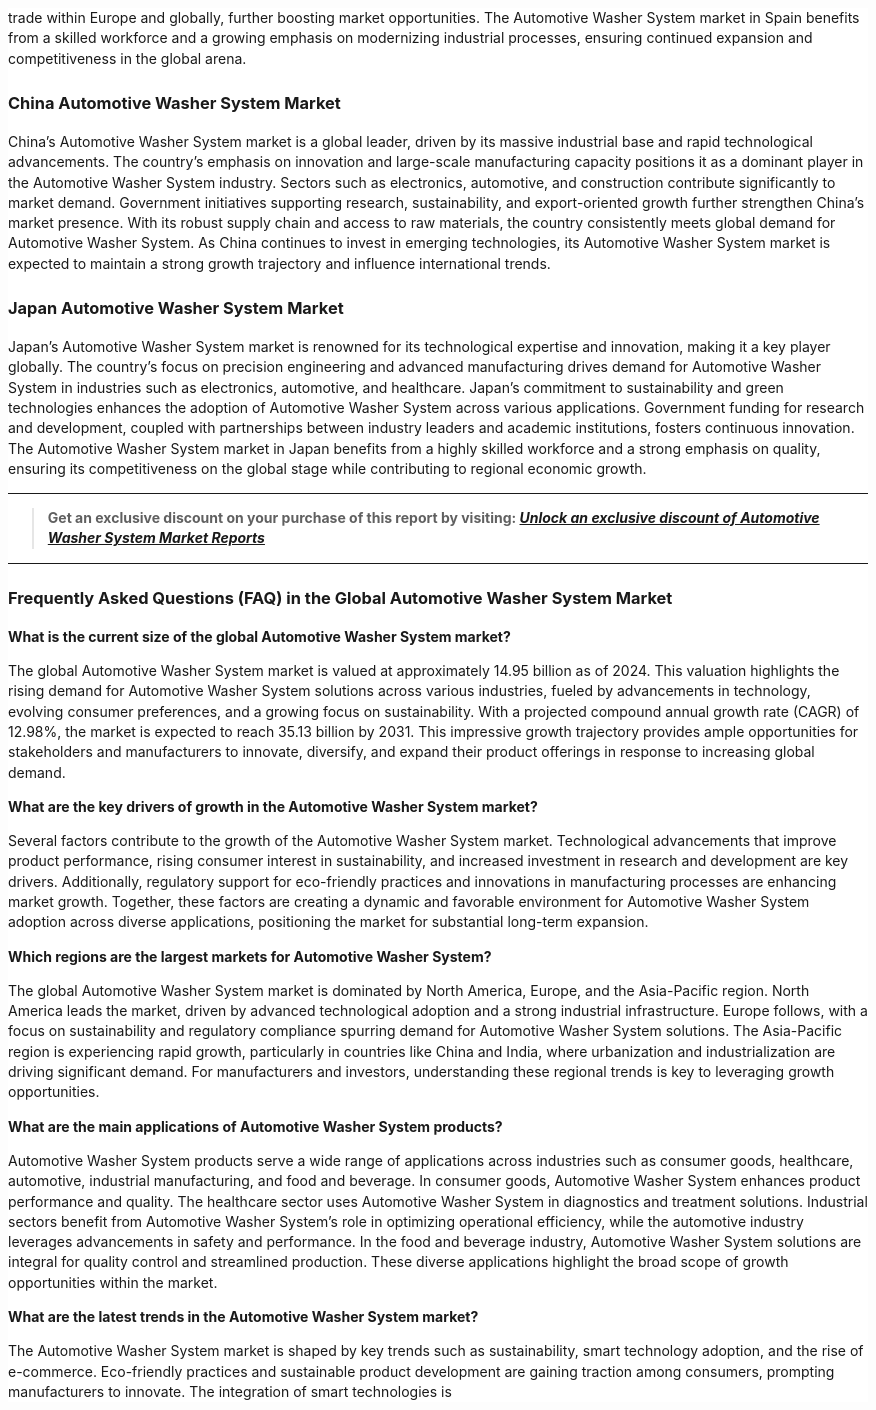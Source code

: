 trade within Europe and globally, further boosting market opportunities. The Automotive Washer System market in Spain benefits from a skilled workforce and a growing emphasis on modernizing industrial processes, ensuring continued expansion and competitiveness in the global arena.</p><h3>China Automotive Washer System Market</h3><p>China&rsquo;s Automotive Washer System market is a global leader, driven by its massive industrial base and rapid technological advancements. The country&rsquo;s emphasis on innovation and large-scale manufacturing capacity positions it as a dominant player in the Automotive Washer System industry. Sectors such as electronics, automotive, and construction contribute significantly to market demand. Government initiatives supporting research, sustainability, and export-oriented growth further strengthen China&rsquo;s market presence. With its robust supply chain and access to raw materials, the country consistently meets global demand for Automotive Washer System. As China continues to invest in emerging technologies, its Automotive Washer System market is expected to maintain a strong growth trajectory and influence international trends.</p><h3>Japan Automotive Washer System Market</h3><p>Japan&rsquo;s Automotive Washer System market is renowned for its technological expertise and innovation, making it a key player globally. The country&rsquo;s focus on precision engineering and advanced manufacturing drives demand for Automotive Washer System in industries such as electronics, automotive, and healthcare. Japan&rsquo;s commitment to sustainability and green technologies enhances the adoption of Automotive Washer System across various applications. Government funding for research and development, coupled with partnerships between industry leaders and academic institutions, fosters continuous innovation. The Automotive Washer System market in Japan benefits from a highly skilled workforce and a strong emphasis on quality, ensuring its competitiveness on the global stage while contributing to regional economic growth.</p><hr /><blockquote><p><strong>Get an exclusive discount on your purchase of this report by visiting: <em><a href="://marketresearchpulse.com/ask-for-discount/44739?utm_source=Github&amp;utm_medium=030">Unlock an exclusive discount of Automotive Washer System Market Reports</a></em>&nbsp;</strong></p></blockquote><hr /><h3>Frequently Asked Questions (FAQ) in the Global Automotive Washer System Market</h3><p><strong>What is the current size of the global Automotive Washer System market?</strong></p><p>The global Automotive Washer System market is valued at approximately 14.95 billion as of 2024. This valuation highlights the rising demand for Automotive Washer System solutions across various industries, fueled by advancements in technology, evolving consumer preferences, and a growing focus on sustainability. With a projected compound annual growth rate (CAGR) of 12.98%, the market is expected to reach 35.13 billion by 2031. This impressive growth trajectory provides ample opportunities for stakeholders and manufacturers to innovate, diversify, and expand their product offerings in response to increasing global demand.</p><p><strong>What are the key drivers of growth in the Automotive Washer System market?</strong></p><p>Several factors contribute to the growth of the Automotive Washer System market. Technological advancements that improve product performance, rising consumer interest in sustainability, and increased investment in research and development are key drivers. Additionally, regulatory support for eco-friendly practices and innovations in manufacturing processes are enhancing market growth. Together, these factors are creating a dynamic and favorable environment for Automotive Washer System adoption across diverse applications, positioning the market for substantial long-term expansion.</p><p><strong>Which regions are the largest markets for Automotive Washer System?</strong></p><p>The global Automotive Washer System market is dominated by North America, Europe, and the Asia-Pacific region. North America leads the market, driven by advanced technological adoption and a strong industrial infrastructure. Europe follows, with a focus on sustainability and regulatory compliance spurring demand for Automotive Washer System solutions. The Asia-Pacific region is experiencing rapid growth, particularly in countries like China and India, where urbanization and industrialization are driving significant demand. For manufacturers and investors, understanding these regional trends is key to leveraging growth opportunities.</p><p><strong>What are the main applications of Automotive Washer System products?</strong></p><p>Automotive Washer System products serve a wide range of applications across industries such as consumer goods, healthcare, automotive, industrial manufacturing, and food and beverage. In consumer goods, Automotive Washer System enhances product performance and quality. The healthcare sector uses Automotive Washer System in diagnostics and treatment solutions. Industrial sectors benefit from Automotive Washer System&rsquo;s role in optimizing operational efficiency, while the automotive industry leverages advancements in safety and performance. In the food and beverage industry, Automotive Washer System solutions are integral for quality control and streamlined production. These diverse applications highlight the broad scope of growth opportunities within the market.</p><p><strong>What are the latest trends in the Automotive Washer System market?</strong></p><p>The Automotive Washer System market is shaped by key trends such as sustainability, smart technology adoption, and the rise of e-commerce. Eco-friendly practices and sustainable product development are gaining traction among consumers, prompting manufacturers to innovate. The integration of smart technologies is